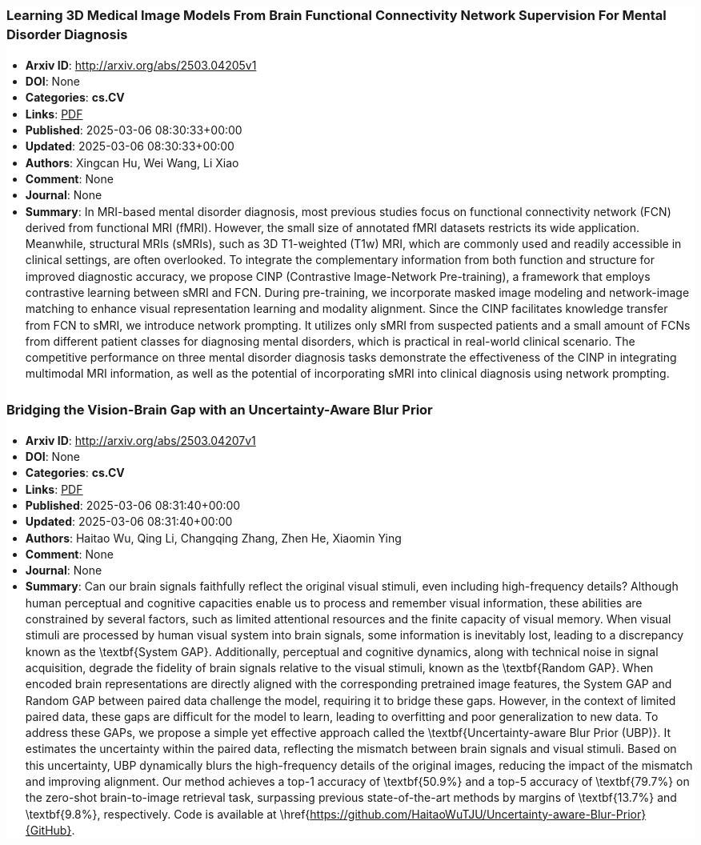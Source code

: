 

### Learning 3D Medical Image Models From Brain Functional Connectivity Network Supervision For Mental Disorder Diagnosis
- **Arxiv ID**: http://arxiv.org/abs/2503.04205v1
- **DOI**: None
- **Categories**: **cs.CV**
- **Links**: [PDF](http://arxiv.org/pdf/2503.04205v1)
- **Published**: 2025-03-06 08:30:33+00:00
- **Updated**: 2025-03-06 08:30:33+00:00
- **Authors**: Xingcan Hu, Wei Wang, Li Xiao
- **Comment**: None
- **Journal**: None
- **Summary**: In MRI-based mental disorder diagnosis, most previous studies focus on functional connectivity network (FCN) derived from functional MRI (fMRI). However, the small size of annotated fMRI datasets restricts its wide application. Meanwhile, structural MRIs (sMRIs), such as 3D T1-weighted (T1w) MRI, which are commonly used and readily accessible in clinical settings, are often overlooked. To integrate the complementary information from both function and structure for improved diagnostic accuracy, we propose CINP (Contrastive Image-Network Pre-training), a framework that employs contrastive learning between sMRI and FCN. During pre-training, we incorporate masked image modeling and network-image matching to enhance visual representation learning and modality alignment. Since the CINP facilitates knowledge transfer from FCN to sMRI, we introduce network prompting. It utilizes only sMRI from suspected patients and a small amount of FCNs from different patient classes for diagnosing mental disorders, which is practical in real-world clinical scenario. The competitive performance on three mental disorder diagnosis tasks demonstrate the effectiveness of the CINP in integrating multimodal MRI information, as well as the potential of incorporating sMRI into clinical diagnosis using network prompting.



### Bridging the Vision-Brain Gap with an Uncertainty-Aware Blur Prior
- **Arxiv ID**: http://arxiv.org/abs/2503.04207v1
- **DOI**: None
- **Categories**: **cs.CV**
- **Links**: [PDF](http://arxiv.org/pdf/2503.04207v1)
- **Published**: 2025-03-06 08:31:40+00:00
- **Updated**: 2025-03-06 08:31:40+00:00
- **Authors**: Haitao Wu, Qing Li, Changqing Zhang, Zhen He, Xiaomin Ying
- **Comment**: None
- **Journal**: None
- **Summary**: Can our brain signals faithfully reflect the original visual stimuli, even including high-frequency details? Although human perceptual and cognitive capacities enable us to process and remember visual information, these abilities are constrained by several factors, such as limited attentional resources and the finite capacity of visual memory. When visual stimuli are processed by human visual system into brain signals, some information is inevitably lost, leading to a discrepancy known as the \textbf{System GAP}. Additionally, perceptual and cognitive dynamics, along with technical noise in signal acquisition, degrade the fidelity of brain signals relative to the visual stimuli, known as the \textbf{Random GAP}. When encoded brain representations are directly aligned with the corresponding pretrained image features, the System GAP and Random GAP between paired data challenge the model, requiring it to bridge these gaps. However, in the context of limited paired data, these gaps are difficult for the model to learn, leading to overfitting and poor generalization to new data. To address these GAPs, we propose a simple yet effective approach called the \textbf{Uncertainty-aware Blur Prior (UBP)}. It estimates the uncertainty within the paired data, reflecting the mismatch between brain signals and visual stimuli. Based on this uncertainty, UBP dynamically blurs the high-frequency details of the original images, reducing the impact of the mismatch and improving alignment. Our method achieves a top-1 accuracy of \textbf{50.9\%} and a top-5 accuracy of \textbf{79.7\%} on the zero-shot brain-to-image retrieval task, surpassing previous state-of-the-art methods by margins of \textbf{13.7\%} and \textbf{9.8\%}, respectively. Code is available at \href{https://github.com/HaitaoWuTJU/Uncertainty-aware-Blur-Prior}{GitHub}.

